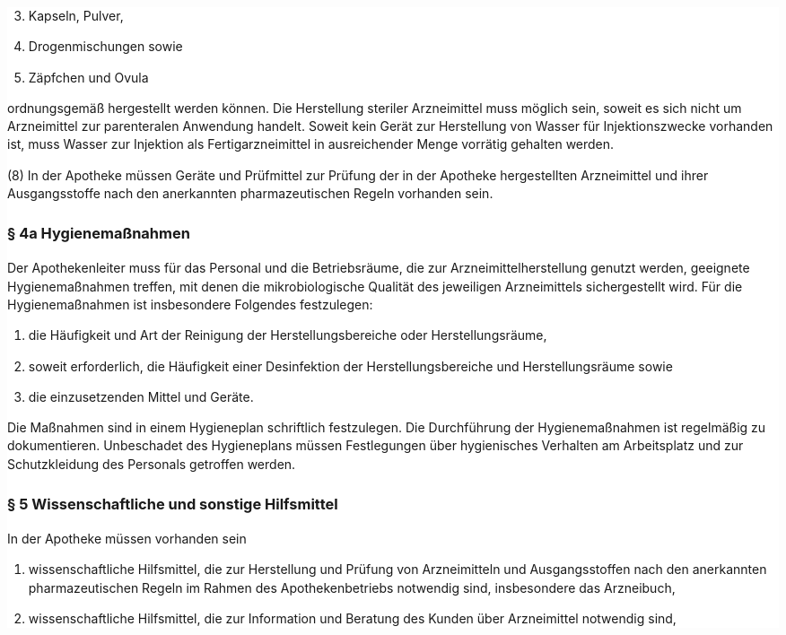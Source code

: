 
3.  Kapseln, Pulver,


4.  Drogenmischungen sowie


5.  Zäpfchen und Ovula



ordnungsgemäß hergestellt werden können. Die Herstellung steriler
Arzneimittel muss möglich sein, soweit es sich nicht um Arzneimittel
zur parenteralen Anwendung handelt. Soweit kein Gerät zur Herstellung
von Wasser für Injektionszwecke vorhanden ist, muss Wasser zur
Injektion als Fertigarzneimittel in ausreichender Menge vorrätig
gehalten werden.

(8) In der Apotheke müssen Geräte und Prüfmittel zur Prüfung der in
der Apotheke hergestellten Arzneimittel und ihrer Ausgangsstoffe nach
den anerkannten pharmazeutischen Regeln vorhanden sein.


### § 4a Hygienemaßnahmen

Der Apothekenleiter muss für das Personal und die Betriebsräume, die
zur Arzneimittelherstellung genutzt werden, geeignete Hygienemaßnahmen
treffen, mit denen die mikrobiologische Qualität des jeweiligen
Arzneimittels sichergestellt wird. Für die Hygienemaßnahmen ist
insbesondere Folgendes festzulegen:

1.  die Häufigkeit und Art der Reinigung der Herstellungsbereiche oder
    Herstellungsräume,


2.  soweit erforderlich, die Häufigkeit einer Desinfektion der
    Herstellungsbereiche und Herstellungsräume sowie


3.  die einzusetzenden Mittel und Geräte.



Die Maßnahmen sind in einem Hygieneplan schriftlich festzulegen. Die
Durchführung der Hygienemaßnahmen ist regelmäßig zu dokumentieren.
Unbeschadet des Hygieneplans müssen Festlegungen über hygienisches
Verhalten am Arbeitsplatz und zur Schutzkleidung des Personals
getroffen werden.


### § 5 Wissenschaftliche und sonstige Hilfsmittel

In der Apotheke müssen vorhanden sein

1.  wissenschaftliche Hilfsmittel, die zur Herstellung und Prüfung von
    Arzneimitteln und Ausgangsstoffen nach den anerkannten
    pharmazeutischen Regeln im Rahmen des Apothekenbetriebs notwendig
    sind, insbesondere das Arzneibuch,


2.  wissenschaftliche Hilfsmittel, die zur Information und Beratung des
    Kunden über Arzneimittel notwendig sind,
